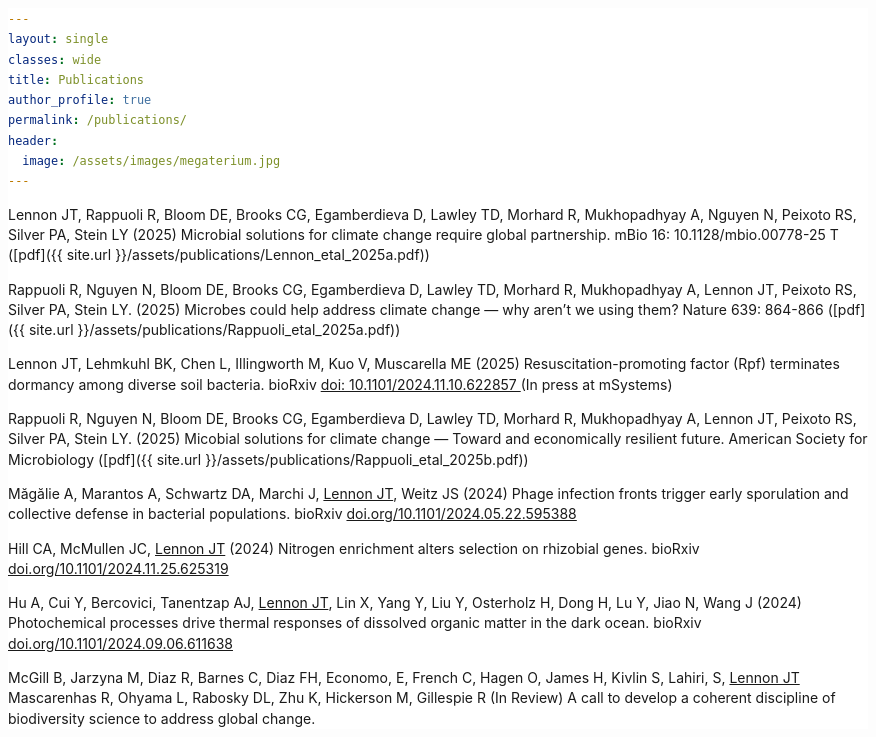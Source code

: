 ```yaml
---
layout: single
classes: wide
title: Publications
author_profile: true
permalink: /publications/
header:
  image: /assets/images/megaterium.jpg
---
```



Lennon JT, Rappuoli R, Bloom DE, Brooks CG, Egamberdieva D, Lawley TD, Morhard R, Mukhopadhyay A, Nguyen N, Peixoto RS, Silver PA, Stein LY (2025) Microbial solutions for climate change require global partnership. mBio 16: 10.1128/mbio.00778-25 T ([pdf]({{ site.url }}/assets/publications/Lennon_etal_2025a.pdf))



Rappuoli R, Nguyen N, Bloom DE, Brooks CG, Egamberdieva D, Lawley TD, Morhard R, Mukhopadhyay A, Lennon JT, Peixoto RS, Silver PA, Stein LY. (2025) Microbes could help address climate change — why aren’t we using them? Nature 639: 864-866 ([pdf]({{ site.url }}/assets/publications/Rappuoli_etal_2025a.pdf))



Lennon JT, Lehmkuhl BK, Chen L, Illingworth M, Kuo V, Muscarella ME (2025) Resuscitation-promoting factor (Rpf) terminates dormancy among diverse soil bacteria. bioRxiv [doi: 10.1101/2024.11.10.622857 ](https://www.biorxiv.org/content/10.1101/2024.11.10.622857v1.full.pdf) (In press at mSystems)



Rappuoli R, Nguyen N, Bloom DE, Brooks CG, Egamberdieva D, Lawley TD, Morhard R, Mukhopadhyay A, Lennon JT, Peixoto RS, Silver PA, Stein LY. (2025) Micobial solutions for climate change — Toward and economically resilient future. American Society for Microbiology ([pdf]({{ site.url }}/assets/publications/Rappuoli_etal_2025b.pdf))

 

Măgălie A, Marantos A, Schwartz DA, Marchi J, <u>Lennon JT</u>, Weitz JS (2024) Phage infection fronts trigger early sporulation and collective defense in bacterial populations. bioRxiv [doi.org/10.1101/2024.05.22.595388](https://www.biorxiv.org/content/10.1101/2024.05.22.595388v1.full.pdf)



Hill CA, McMullen JC, <u>Lennon JT</u> (2024) Nitrogen enrichment alters selection on rhizobial
genes. bioRxiv [doi.org/10.1101/2024.11.25.625319](https://www.biorxiv.org/content/10.1101/2024.11.25.625319v1.full.pdf)



Hu A, Cui Y, Bercovici, Tanentzap AJ, <u>Lennon JT</u>, Lin X, Yang Y, Liu Y, Osterholz H, Dong H, Lu Y, Jiao N, Wang J (2024) Photochemical processes drive thermal responses of dissolved organic matter in the dark ocean. bioRxiv [doi.org/10.1101/2024.09.06.611638](https://www.biorxiv.org/content/10.1101/2024.09.06.611638v1.full.pdf)



McGill B, Jarzyna M, Diaz R, Barnes C, Diaz FH, Economo, E, French C, Hagen O, James H, Kivlin S, Lahiri, S, <u>Lennon JT</u> Mascarenhas R, Ohyama L, Rabosky DL, Zhu K, Hickerson M, Gillespie R (In Review) A call to develop a coherent discipline of biodiversity science to address global change. 
